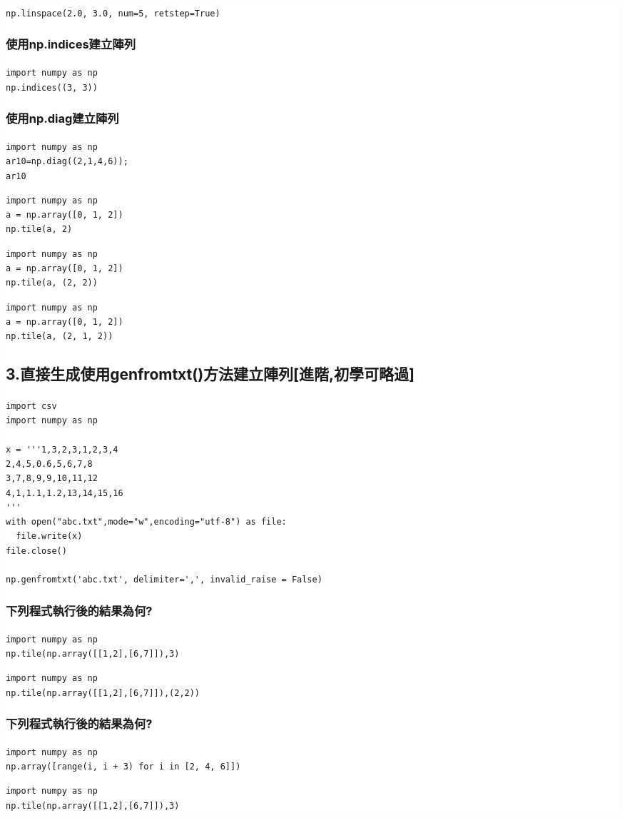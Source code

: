 ```
np.linspace(2.0, 3.0, num=5, retstep=True)
```
### 使用np.indices建立陣列
```
import numpy as np
np.indices((3, 3))
```
### 使用np.diag建立陣列
```
import numpy as np
ar10=np.diag((2,1,4,6));
ar10
```
```
import numpy as np
a = np.array([0, 1, 2])
np.tile(a, 2)
```
```
import numpy as np
a = np.array([0, 1, 2])
np.tile(a, (2, 2))
```
```
import numpy as np
a = np.array([0, 1, 2])
np.tile(a, (2, 1, 2))
```

## 3.直接生成使用genfromtxt()方法建立陣列[進階,初學可略過]
```
import csv
import numpy as np

x = '''1,3,2,3,1,2,3,4
2,4,5,0.6,5,6,7,8
3,7,8,9,9,10,11,12
4,1,1.1,1.2,13,14,15,16
'''
with open("abc.txt",mode="w",encoding="utf-8") as file:
  file.write(x)
file.close()

np.genfromtxt('abc.txt', delimiter=',', invalid_raise = False)
```

### 下列程式執行後的結果為何?
```
import numpy as np
np.tile(np.array([[1,2],[6,7]]),3)
```
```
import numpy as np
np.tile(np.array([[1,2],[6,7]]),(2,2))
```
### 下列程式執行後的結果為何?
```
import numpy as np
np.array([range(i, i + 3) for i in [2, 4, 6]])
```
```
import numpy as np
np.tile(np.array([[1,2],[6,7]]),3)
```